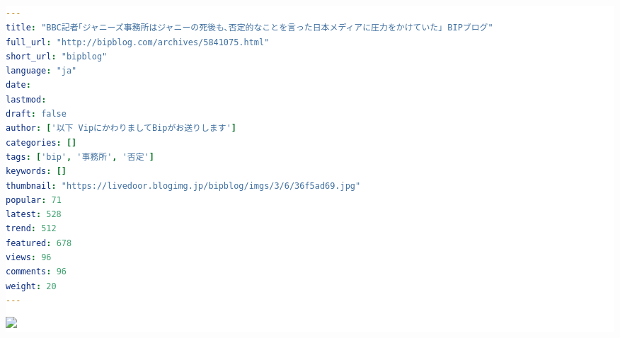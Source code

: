 ```yaml
---
title: "BBC記者｢ジャニーズ事務所はジャニーの死後も､否定的なことを言った日本メディアに圧力をかけていた｣ BIPブログ"
full_url: "http://bipblog.com/archives/5841075.html"
short_url: "bipblog"
language: "ja"
date: 
lastmod: 
draft: false
author: ['以下 VipにかわりましてBipがお送りします']
categories: []
tags: ['bip', '事務所', '否定']
keywords: []
thumbnail: "https://livedoor.blogimg.jp/bipblog/imgs/3/6/36f5ad69.jpg"
popular: 71
latest: 528
trend: 512
featured: 678
views: 96
comments: 96
weight: 20
---
```


![](https://livedoor.blogimg.jp/bipblog/imgs/3/6/36f5ad69.jpg)
